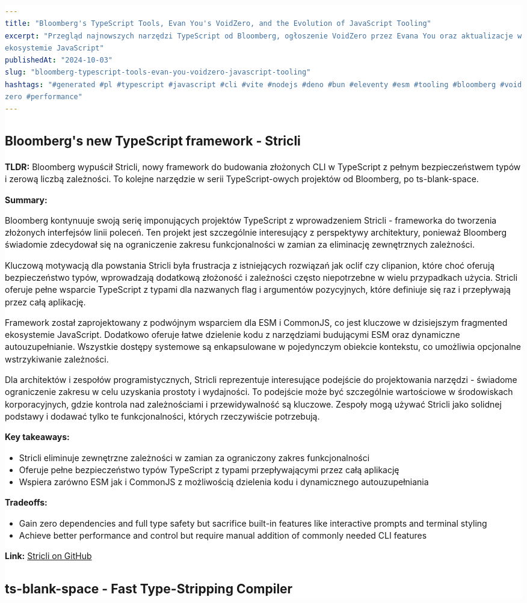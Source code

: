 ```yaml
---
title: "Bloomberg's TypeScript Tools, Evan You's VoidZero, and the Evolution of JavaScript Tooling"
excerpt: "Przegląd najnowszych narzędzi TypeScript od Bloomberg, ogłoszenie VoidZero przez Evana You oraz aktualizacje w ekosystemie JavaScript"
publishedAt: "2024-10-03"
slug: "bloomberg-typescript-tools-evan-you-voidzero-javascript-tooling"
hashtags: "#generated #pl #typescript #javascript #cli #vite #nodejs #deno #bun #eleventy #esm #tooling #bloomberg #voidzero #performance"
---
```


## Bloomberg's new TypeScript framework - Stricli

**TLDR:** Bloomberg wypuścił Stricli, nowy framework do budowania złożonych CLI w TypeScript z pełnym bezpieczeństwem typów i zerową liczbą zależności. To kolejne narzędzie w serii TypeScript-owych projektów od Bloomberg, po ts-blank-space.

**Summary:**

Bloomberg kontynuuje swoją serię imponujących projektów TypeScript z wprowadzeniem Stricli - frameworka do tworzenia złożonych interfejsów linii poleceń. Ten projekt jest szczególnie interesujący z perspektywy architektury, ponieważ Bloomberg świadomie zdecydował się na ograniczenie zakresu funkcjonalności w zamian za eliminację zewnętrznych zależności.

Kluczową motywacją dla powstania Stricli była frustracja z istniejących rozwiązań jak oclif czy clipanion, które choć oferują bezpieczeństwo typów, wprowadzają dodatkową złożoność i zależności często niepotrzebne w wielu przypadkach użycia. Stricli oferuje pełne wsparcie TypeScript z typami dla nazwanych flag i argumentów pozycyjnych, które definiuje się raz i przepływają przez całą aplikację.

Framework został zaprojektowany z podwójnym wsparciem dla ESM i CommonJS, co jest kluczowe w dzisiejszym fragmented ekosystemie JavaScript. Dodatkowo oferuje łatwe dzielenie kodu z narzędziami budującymi ESM oraz dynamiczne autouzupełnianie. Wszystkie dostępy systemowe są enkapsulowane w pojedynczym obiekcie kontekstu, co umożliwia opcjonalne wstrzykiwanie zależności.

Dla architektów i zespołów programistycznych, Stricli reprezentuje interesujące podejście do projektowania narzędzi - świadome ograniczenie zakresu w celu uzyskania prostoty i wydajności. To podejście może być szczególnie wartościowe w środowiskach korporacyjnych, gdzie kontrola nad zależnościami i przewidywalność są kluczowe. Zespoły mogą używać Stricli jako solidnej podstawy i dodawać tylko te funkcjonalności, których rzeczywiście potrzebują.

**Key takeaways:**
- Stricli eliminuje zewnętrzne zależności w zamian za ograniczony zakres funkcjonalności
- Oferuje pełne bezpieczeństwo typów TypeScript z typami przepływającymi przez całą aplikację  
- Wspiera zarówno ESM jak i CommonJS z możliwością dzielenia kodu i dynamicznego autouzupełniania

**Tradeoffs:**
- Gain zero dependencies and full type safety but sacrifice built-in features like interactive prompts and terminal styling
- Achieve better performance and control but require manual addition of commonly needed CLI features

**Link:** [Stricli on GitHub](https://github.com/bloomberg/stricli/)

## ts-blank-space - Fast Type-Stripping Compiler
